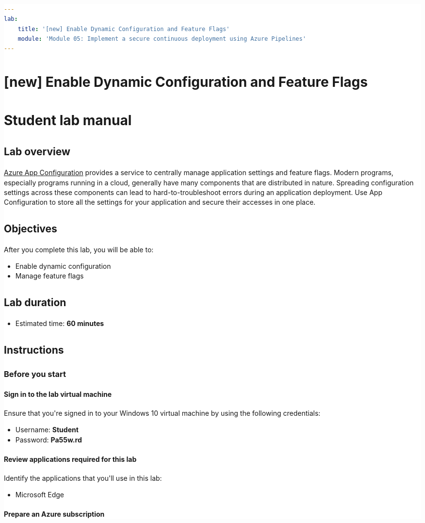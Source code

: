 ```yaml
---
lab:
    title: '[new] Enable Dynamic Configuration and Feature Flags'
    module: 'Module 05: Implement a secure continuous deployment using Azure Pipelines'
---
```


# [new] Enable Dynamic Configuration and Feature Flags

# Student lab manual

## Lab overview

[Azure App Configuration](https://learn.microsoft.com/azure/azure-app-configuration/overview) provides a service to centrally manage application settings and feature flags. Modern programs, especially programs running in a cloud, generally have many components that are distributed in nature. Spreading configuration settings across these components can lead to hard-to-troubleshoot errors during an application deployment. Use App Configuration to store all the settings for your application and secure their accesses in one place.

## Objectives

After you complete this lab, you will be able to:

- Enable dynamic configuration
- Manage feature flags

## Lab duration

-   Estimated time: **60 minutes**

## Instructions

### Before you start

#### Sign in to the lab virtual machine

Ensure that you're signed in to your Windows 10 virtual machine by using the following credentials:
    
-   Username: **Student**
-   Password: **Pa55w.rd**

#### Review applications required for this lab

Identify the applications that you'll use in this lab:
    
-   Microsoft Edge

#### Prepare an Azure subscription
